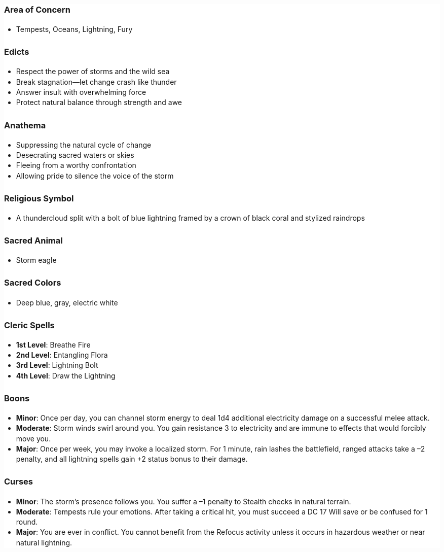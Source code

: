 ### Area of Concern
- Tempests, Oceans, Lightning, Fury

### Edicts
- Respect the power of storms and the wild sea
- Break stagnation—let change crash like thunder
- Answer insult with overwhelming force
- Protect natural balance through strength and awe

### Anathema
- Suppressing the natural cycle of change
- Desecrating sacred waters or skies
- Fleeing from a worthy confrontation
- Allowing pride to silence the voice of the storm

### Religious Symbol
- A thundercloud split with a bolt of blue lightning framed by a crown of black coral and stylized raindrops

### Sacred Animal
- Storm eagle

### Sacred Colors
- Deep blue, gray, electric white

### Cleric Spells
- **1st Level**: Breathe Fire  
- **2nd Level**: Entangling Flora  
- **3rd Level**: Lightning Bolt  
- **4th Level**: Draw the Lightning

### Boons
- **Minor**: Once per day, you can channel storm energy to deal 1d4 additional electricity damage on a successful melee attack.
- **Moderate**: Storm winds swirl around you. You gain resistance 3 to electricity and are immune to effects that would forcibly move you.
- **Major**: Once per week, you may invoke a localized storm. For 1 minute, rain lashes the battlefield, ranged attacks take a –2 penalty, and all lightning spells gain +2 status bonus to their damage.

### Curses
- **Minor**: The storm’s presence follows you. You suffer a –1 penalty to Stealth checks in natural terrain.
- **Moderate**: Tempests rule your emotions. After taking a critical hit, you must succeed a DC 17 Will save or be confused for 1 round.
- **Major**: You are ever in conflict. You cannot benefit from the Refocus activity unless it occurs in hazardous weather or near natural lightning.

